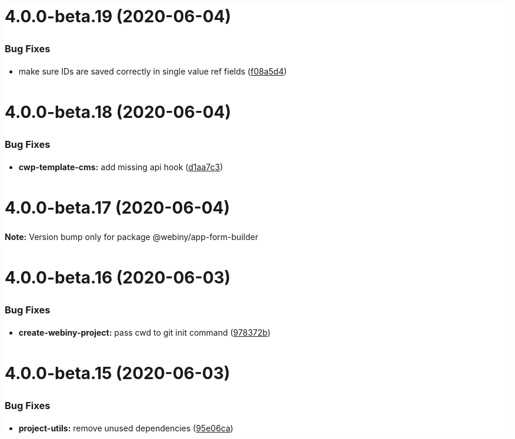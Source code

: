 



# 4.0.0-beta.19 (2020-06-04)


### Bug Fixes

* make sure IDs are saved correctly in single value ref fields ([f08a5d4](https://github.com/webiny/webiny-js/commit/f08a5d45bb687db475f4ba6fe2bb7bf42f908c12))





# 4.0.0-beta.18 (2020-06-04)


### Bug Fixes

* **cwp-template-cms:** add missing api hook ([d1aa7c3](https://github.com/webiny/webiny-js/commit/d1aa7c334e681340ac14fd2b3d83fa583a8e5fc8))





# 4.0.0-beta.17 (2020-06-04)

**Note:** Version bump only for package @webiny/app-form-builder





# 4.0.0-beta.16 (2020-06-03)


### Bug Fixes

* **create-webiny-project:** pass cwd to git init command ([978372b](https://github.com/webiny/webiny-js/commit/978372b02757c3525372fb711e62786580319f5e))





# 4.0.0-beta.15 (2020-06-03)


### Bug Fixes

* **project-utils:** remove unused dependencies ([95e06ca](https://github.com/webiny/webiny-js/commit/95e06ca58d88131af665a59041e4355ce1ad16d8))


